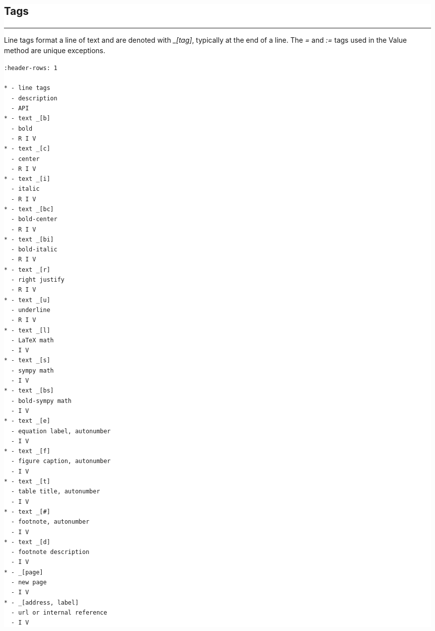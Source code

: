 ## Tags
<hr>

Line tags format a line of text and are denoted with *_[tag]*, typically at the
end of a line. The *=* and *:=* tags used in the Value method are unique
exceptions. 

```{list-table} 
:header-rows: 1

* - line tags
  - description
  - API
* - text _[b]
  - bold
  - R I V 
* - text _[c]
  - center
  - R I V  
* - text _[i]
  - italic
  - R I V  
* - text _[bc]
  - bold-center
  - R I V  
* - text _[bi]
  - bold-italic
  - R I V
* - text _[r]
  - right justify
  - R I V
* - text _[u]
  - underline
  - R I V   
* - text _[l]
  - LaTeX math
  - I V
* - text _[s]
  - sympy math
  - I V
* - text _[bs]
  - bold-sympy math
  - I V
* - text _[e]
  - equation label, autonumber
  - I V
* - text _[f]
  - figure caption, autonumber
  - I V
* - text _[t]
  - table title, autonumber
  - I V
* - text _[#]
  - footnote, autonumber
  - I V
* - text _[d]
  - footnote description
  - I V
* - _[page]
  - new page
  - I V
* - _[address, label]
  - url or internal reference
  - I V
```